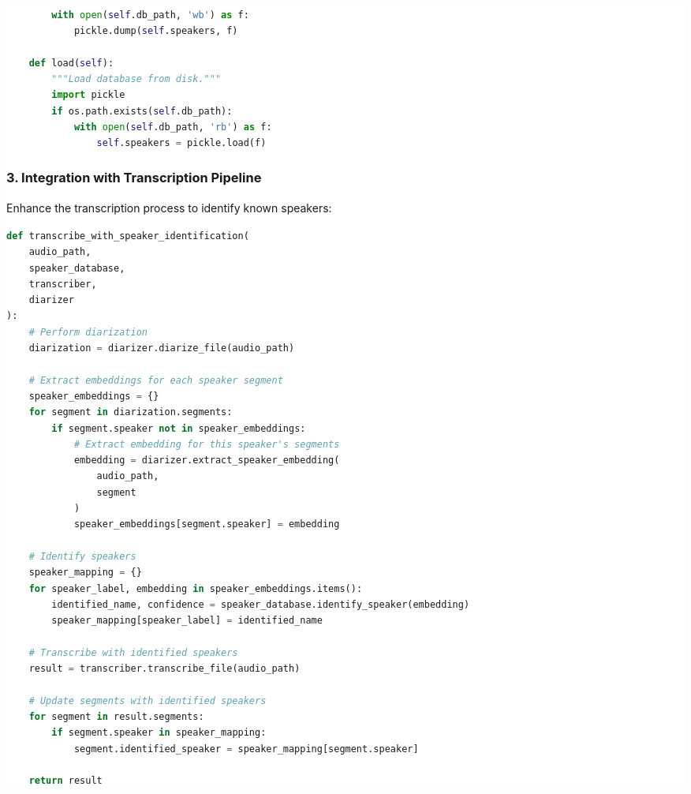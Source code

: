 ```python
        with open(self.db_path, 'wb') as f:
            pickle.dump(self.speakers, f)
            
    def load(self):
        """Load database from disk."""
        import pickle
        if os.path.exists(self.db_path):
            with open(self.db_path, 'rb') as f:
                self.speakers = pickle.load(f)
```

### 3. Integration with Transcription Pipeline
Enhance the transcription process to identify known speakers:

```python
def transcribe_with_speaker_identification(
    audio_path,
    speaker_database,
    transcriber,
    diarizer
):
    # Perform diarization
    diarization = diarizer.diarize_file(audio_path)
    
    # Extract embeddings for each speaker segment
    speaker_embeddings = {}
    for segment in diarization.segments:
        if segment.speaker not in speaker_embeddings:
            # Extract embedding for this speaker's segments
            embedding = diarizer.extract_speaker_embedding(
                audio_path,
                segment
            )
            speaker_embeddings[segment.speaker] = embedding
    
    # Identify speakers
    speaker_mapping = {}
    for speaker_label, embedding in speaker_embeddings.items():
        identified_name, confidence = speaker_database.identify_speaker(embedding)
        speaker_mapping[speaker_label] = identified_name
    
    # Transcribe with identified speakers
    result = transcriber.transcribe_file(audio_path)
    
    # Update segments with identified speakers
    for segment in result.segments:
        if segment.speaker in speaker_mapping:
            segment.identified_speaker = speaker_mapping[segment.speaker]
    
    return result
```
